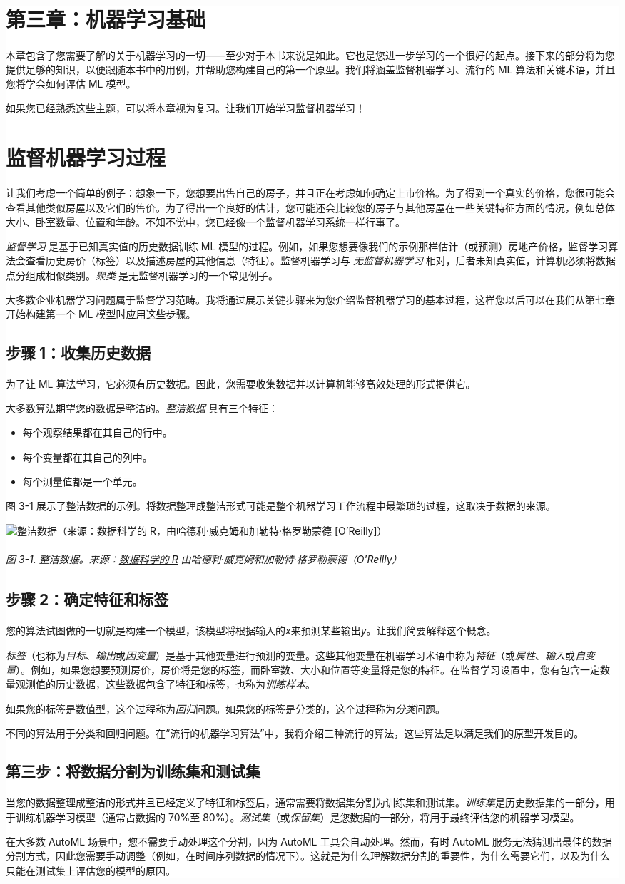 # 第三章：机器学习基础

本章包含了您需要了解的关于机器学习的一切——至少对于本书来说是如此。它也是您进一步学习的一个很好的起点。接下来的部分将为您提供足够的知识，以便跟随本书中的用例，并帮助您构建自己的第一个原型。我们将涵盖监督机器学习、流行的 ML 算法和关键术语，并且您将学会如何评估 ML 模型。

如果您已经熟悉这些主题，可以将本章视为复习。让我们开始学习监督机器学习！

# 监督机器学习过程

让我们考虑一个简单的例子：想象一下，您想要出售自己的房子，并且正在考虑如何确定上市价格。为了得到一个真实的价格，您很可能会查看其他类似房屋以及它们的售价。为了得出一个良好的估计，您可能还会比较您的房子与其他房屋在一些关键特征方面的情况，例如总体大小、卧室数量、位置和年龄。不知不觉中，您已经像一个监督机器学习系统一样行事了。

*监督学习* 是基于已知真实值的历史数据训练 ML 模型的过程。例如，如果您想要像我们的示例那样估计（或预测）房地产价格，监督学习算法会查看历史房价（标签）以及描述房屋的其他信息（特征）。监督机器学习与 *无监督机器学习* 相对，后者未知真实值，计算机必须将数据点分组成相似类别。*聚类* 是无监督机器学习的一个常见例子。

大多数企业机器学习问题属于监督学习范畴。我将通过展示关键步骤来为您介绍监督机器学习的基本过程，这样您以后可以在我们从第七章开始构建第一个 ML 模型时应用这些步骤。

## 步骤 1：收集历史数据

为了让 ML 算法学习，它必须有历史数据。因此，您需要收集数据并以计算机能够高效处理的形式提供它。

大多数算法期望您的数据是整洁的。*整洁数据* 具有三个特征：

+   每个观察结果都在其自己的行中。

+   每个变量都在其自己的列中。

+   每个测量值都是一个单元。

图 3-1 展示了整洁数据的示例。将数据整理成整洁形式可能是整个机器学习工作流程中最繁琐的过程，这取决于数据的来源。

![整洁数据（来源：数据科学的 R，由哈德利·威克姆和加勒特·格罗勒蒙德 [O’Reilly]）](Images/apbi_0301.png)

###### 图 3-1\. 整洁数据。来源：[数据科学的 R](https://www.oreilly.com/library/view/r-for-data/9781491910382) 由哈德利·威克姆和加勒特·格罗勒蒙德（O'Reilly）

## 步骤 2：确定特征和标签

您的算法试图做的一切就是构建一个模型，该模型将根据输入的*x*来预测某些输出*y*。让我们简要解释这个概念。

*标签*（也称为*目标*、*输出*或*因变量*）是基于其他变量进行预测的变量。这些其他变量在机器学习术语中称为*特征*（或*属性*、*输入*或*自变量*）。例如，如果您想要预测房价，房价将是您的标签，而卧室数、大小和位置等变量将是您的特征。在监督学习设置中，您有包含一定数量观测值的历史数据，这些数据包含了特征和标签，也称为*训练样本*。

如果您的标签是数值型，这个过程称为*回归*问题。如果您的标签是分类的，这个过程称为*分类*问题。

不同的算法用于分类和回归问题。在“流行的机器学习算法”中，我将介绍三种流行的算法，这些算法足以满足我们的原型开发目的。

## 第三步：将数据分割为训练集和测试集

当您的数据整理成整洁的形式并且已经定义了特征和标签后，通常需要将数据集分割为训练集和测试集。*训练集*是历史数据集的一部分，用于训练机器学习模型（通常占数据的 70%至 80%）。*测试集*（或*保留集*）是您数据的一部分，将用于最终评估您的机器学习模型。

在大多数 AutoML 场景中，您不需要手动处理这个分割，因为 AutoML 工具会自动处理。然而，有时 AutoML 服务无法猜测出最佳的数据分割方式，因此您需要手动调整（例如，在时间序列数据的情况下）。这就是为什么理解数据分割的重要性，为什么需要它们，以及为什么只能在测试集上评估您的模型的原因。
